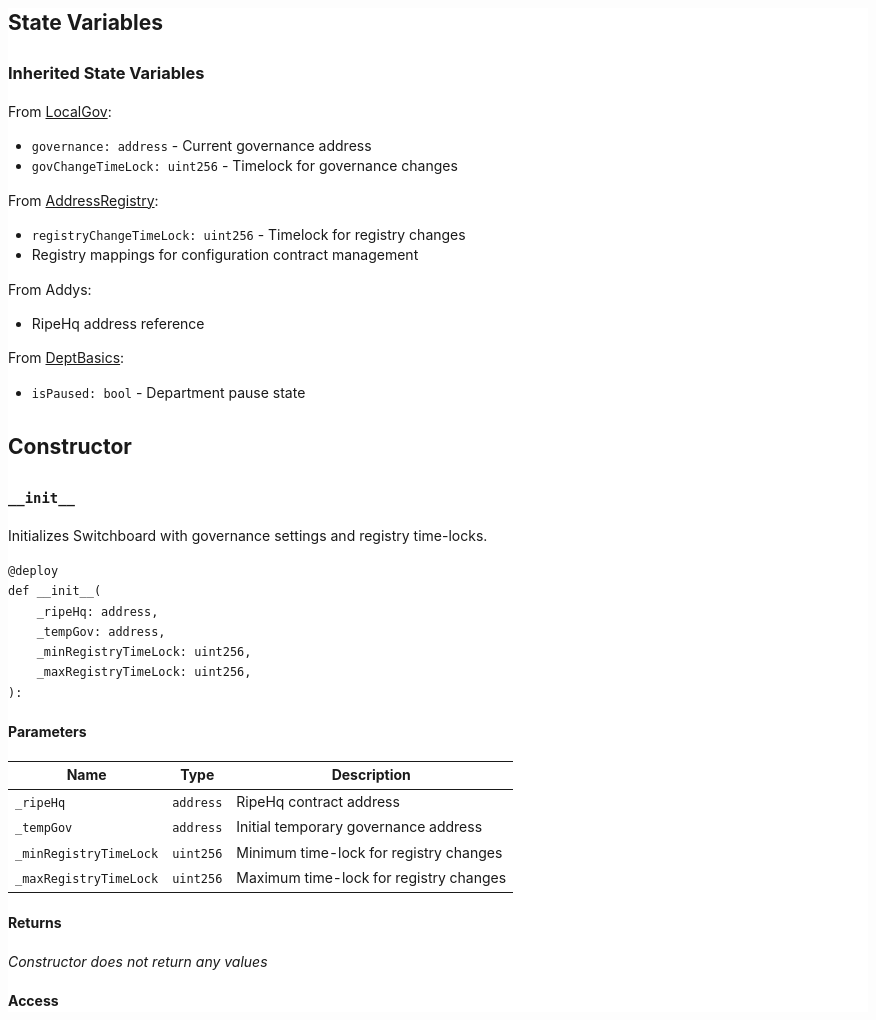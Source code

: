 ## State Variables

### Inherited State Variables

From [LocalGov](../governance-control/LocalGov.md):

- `governance: address` - Current governance address
- `govChangeTimeLock: uint256` - Timelock for governance changes

From [AddressRegistry](../registries/AddressRegistry.md):

- `registryChangeTimeLock: uint256` - Timelock for registry changes
- Registry mappings for configuration contract management

From Addys:

- RipeHq address reference

From [DeptBasics](../shared-modules/DeptBasics.md):

- `isPaused: bool` - Department pause state

## Constructor

### `__init__`

Initializes Switchboard with governance settings and registry time-locks.

```vyper
@deploy
def __init__(
    _ripeHq: address,
    _tempGov: address,
    _minRegistryTimeLock: uint256,
    _maxRegistryTimeLock: uint256,
):
```

#### Parameters

| Name                   | Type      | Description                            |
| ---------------------- | --------- | -------------------------------------- |
| `_ripeHq`              | `address` | RipeHq contract address                |
| `_tempGov`             | `address` | Initial temporary governance address   |
| `_minRegistryTimeLock` | `uint256` | Minimum time-lock for registry changes |
| `_maxRegistryTimeLock` | `uint256` | Maximum time-lock for registry changes |

#### Returns

_Constructor does not return any values_

#### Access
